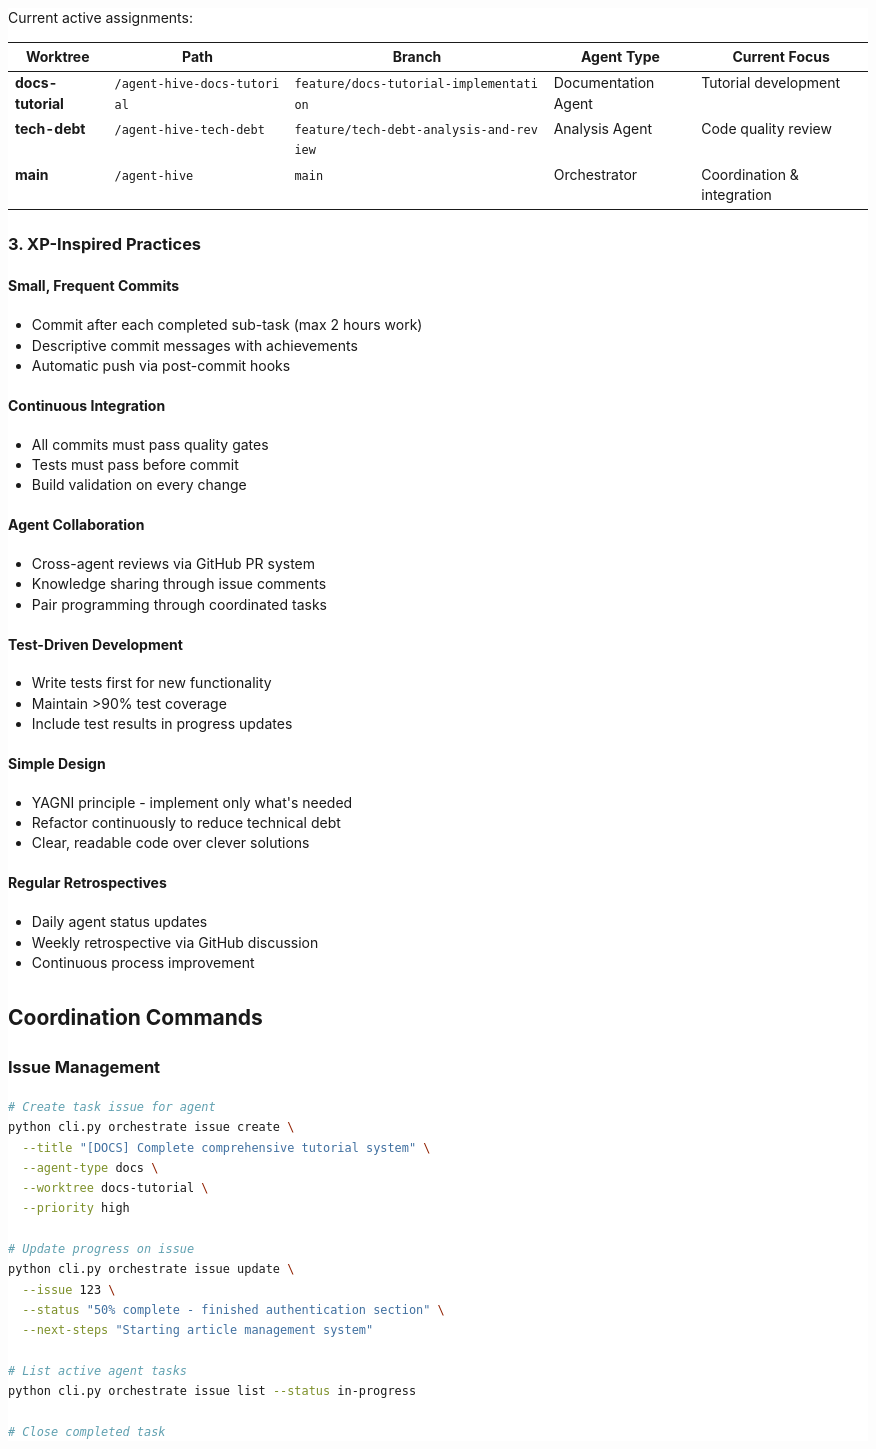 Current active assignments:

| Worktree | Path | Branch | Agent Type | Current Focus |
|----------|------|--------|------------|---------------|
| **docs-tutorial** | `/agent-hive-docs-tutorial` | `feature/docs-tutorial-implementation` | Documentation Agent | Tutorial development |
| **tech-debt** | `/agent-hive-tech-debt` | `feature/tech-debt-analysis-and-review` | Analysis Agent | Code quality review |
| **main** | `/agent-hive` | `main` | Orchestrator | Coordination & integration |

### 3. XP-Inspired Practices

#### Small, Frequent Commits
- Commit after each completed sub-task (max 2 hours work)
- Descriptive commit messages with achievements
- Automatic push via post-commit hooks

#### Continuous Integration
- All commits must pass quality gates
- Tests must pass before commit
- Build validation on every change

#### Agent Collaboration
- Cross-agent reviews via GitHub PR system
- Knowledge sharing through issue comments
- Pair programming through coordinated tasks

#### Test-Driven Development
- Write tests first for new functionality
- Maintain >90% test coverage
- Include test results in progress updates

#### Simple Design
- YAGNI principle - implement only what's needed
- Refactor continuously to reduce technical debt
- Clear, readable code over clever solutions

#### Regular Retrospectives
- Daily agent status updates
- Weekly retrospective via GitHub discussion
- Continuous process improvement

## Coordination Commands

### Issue Management
```bash
# Create task issue for agent
python cli.py orchestrate issue create \
  --title "[DOCS] Complete comprehensive tutorial system" \
  --agent-type docs \
  --worktree docs-tutorial \
  --priority high

# Update progress on issue
python cli.py orchestrate issue update \
  --issue 123 \
  --status "50% complete - finished authentication section" \
  --next-steps "Starting article management system"

# List active agent tasks
python cli.py orchestrate issue list --status in-progress

# Close completed task
```